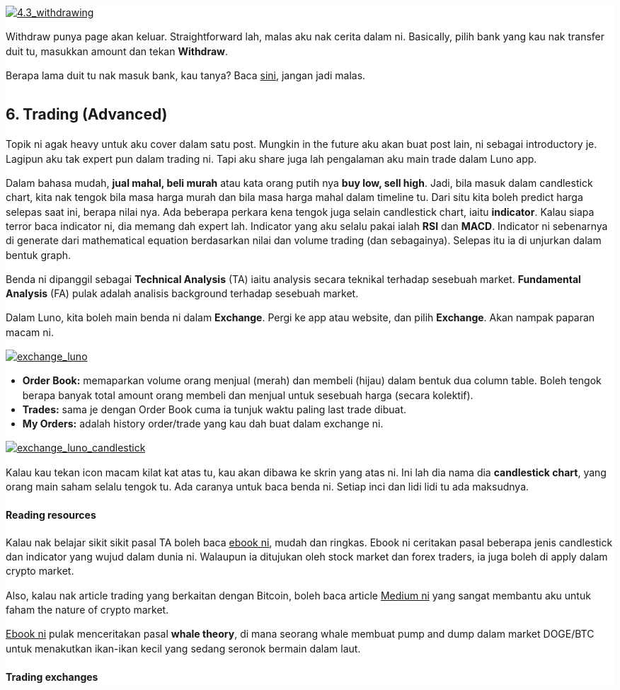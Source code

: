 <a target="_blank" href="https://imgur.com/TKebiH7.png"><img alt="4.3_withdrawing" src="https://imgur.com/TKebiH7.png"/></a>

Withdraw punya page akan keluar. Straightforward lah, malas aku nak cerita dalam ni. Basically, pilih bank yang kau nak transfer duit tu, masukkan amount dan tekan **Withdraw**.

Berapa lama duit tu nak masuk bank, kau tanya? Baca [sini][2], jangan jadi malas.

## 6. Trading (Advanced)

Topik ni agak heavy untuk aku cover dalam satu post. Mungkin in the future aku akan buat post lain, ni sebagai introductory je. Lagipun aku tak expert pun dalam trading ni. Tapi aku share juga lah pengalaman aku main trade dalam Luno app.

Dalam bahasa mudah, **jual mahal, beli murah** atau kata orang putih nya **buy low, sell high**. Jadi, bila masuk dalam candlestick chart, kita nak tengok bila masa harga murah dan bila masa harga mahal dalam timeline tu. Dari situ kita boleh predict harga selepas saat ini, berapa nilai nya. Ada beberapa perkara kena tengok juga selain candlestick chart, iaitu **indicator**. Kalau siapa terror baca indicator ni, dia memang dah expert lah. Indicator yang aku selalu pakai ialah **RSI** dan **MACD**. Indicator ni sebenarnya di generate dari mathematical equation berdasarkan nilai dan volume trading (dan sebagainya). Selepas itu ia di unjurkan dalam bentuk graph.

Benda ni dipanggil sebagai **Technical Analysis** (TA) iaitu analysis secara teknikal terhadap sesebuah market. **Fundamental Analysis** (FA) pulak adalah analisis background terhadap sesebuah market.

Dalam Luno, kita boleh main benda ni dalam **Exchange**. Pergi ke app atau website, dan pilih **Exchange**. Akan nampak paparan macam ni.

<a target="_blank" href="https://imgur.com/dz4PAVP.png"><img alt="exchange_luno" src="https://imgur.com/dz4PAVP.png"/></a>
    
- **Order Book:** memaparkan volume orang menjual (merah) dan membeli (hijau) dalam bentuk dua column table. Boleh tengok berapa banyak total amount orang membeli dan menjual untuk sesebuah harga (secara kolektif).
- **Trades:** sama je dengan Order Book cuma ia tunjuk waktu paling last trade dibuat.
- **My Orders:** adalah history order/trade yang kau dah buat dalam exchange ni.
    
<a target="_blank" href="https://imgur.com/UzUKwzv.png"><img alt="exchange_luno_candlestick" src="https://imgur.com/UzUKwzv.png"/></a>

Kalau kau tekan icon macam kilat kat atas tu, kau akan dibawa ke skrin yang atas ni. Ini lah dia nama dia **candlestick chart**, yang orang main saham selalu tengok tu. Ada caranya untuk baca benda ni. Setiap inci dan lidi lidi tu ada maksudnya.

#### Reading resources

Kalau nak belajar sikit sikit pasal TA boleh baca [ebook ni][9], mudah dan ringkas. Ebook ni ceritakan pasal beberapa jenis candlestick dan indicator yang wujud dalam dunia ni. Walaupun ia ditujukan oleh stock market dan forex traders, ia juga boleh di apply dalam crypto market.

Also, kalau nak article trading yang berkaitan dengan Bitcoin, boleh baca article [Medium ni][8] yang sangat membantu aku untuk faham the nature of crypto market.

[Ebook ni][10] pulak menceritakan pasal **whale theory**, di mana seorang whale membuat pump and dump dalam market DOGE/BTC untuk menakutkan ikan-ikan kecil yang sedang seronok bermain dalam laut.

#### Trading exchanges


[1]: https://www.bitkingdom.org/#/home
[2]: https://www.luno.com/help/en/articles/11000022934-how-long-until-my-deposit-or-withdrawal-is-processed
[3]: https://www.luno.com/en/legal/compliance
[4]: https://en.wikipedia.org/wiki/MMM_(Ponzi_scheme_company)
[5]: https://www.youtube.com/watch?v=UdvX-KNAeTs
[6]: https://www.luno.com/blog/en/post/hey-malaysia-were-back
[7]: https://luno.statuspage.io/incidents/pr546rh36r59
[8]: https://medium.com/@Magnr/how-to-trade-bitcoin-part-1-getting-ready-to-trade-608f60764188
[9]: https://www.philstockworld.com/pdf/Technical_Analysis_by_Pharmboy.pdf
[10]: https://cryptofrenzy.files.wordpress.com/2014/02/god.pdf
[11]: https://play.google.com/store/apps/details?id=co.bitx.android.wallet&hl=en
[12]: https://poloniex.com/
[13]: https://www.gdax.com/
[14]: https://www.kraken.com/
[15]: https://bitcoincharts.com/markets/
[16]: https://play.google.com/store/apps/details?id=com.tabtrader.android&hl=en
[17]: https://play.google.com/store/apps/details?id=com.google.android.apps.authenticator2&hl=en
[18]: https://jaxx.io/
[19]: https://xapo.com/
[20]: https://play.google.com/store/apps/details?id=piuk.blockchain.android&hl=en
[21]: https://multibit.org/
[22]: https://electrum.org/#home
[23]: https://bitcoinpaperwallet.com/
[24]: https://www.ledger.com/
[25]: https://t.me/joinchat/AAAAAD8HdXHMCpurSNxoqA
[27]: https://lopp.net/bitcoin.html
[28]: https://www.luno.com/en/countries#bitcoin-fees
[29]: https://www.itbit.com/fees-maker-taker-model
[30]: https://support.earn.com/digital-currency/bitcoin-transactions-and-fees/how-do-i-calculate-my-transaction-fee
[31]: https://bitcoincore.org/en/2016/01/26/segwit-benefits/
[32]: https://segwit.party/charts
[33]: https://luangdiri.github.io/2016/07/18/memahami-blockchain.html
[34]: https://bitinfocharts.com/comparison/ethereum-transactionfees.html
[35]: https://bittrex.com
[36]: https://bitcoinwalletpaper.com/
[37]: https://samouraiwallet.com/
[38]: https://authy.com/
[39]: https://www.luno.com/en/countries/MY#trade-fees
[40]: https://btc.com/stats/fee
[41]: https://f-droid.org/en/packages/org.liberty.android.freeotpplus/
[42]: https://play.google.com/store/apps/details?id=org.liberty.android.freeotpplus&hl=en_US
[43]: https://itunes.apple.com/app/id1402243590
[44]: https://wasabiwallet.io/
[45]: https://keys.casa/keymaster/
[46]: https://apps.apple.com/us/app/luno-bitcoin-cryptocurrency/id927362479
[1broker]: https://1broker.io/
[promo]: https://www.luno.com/blog/en/post/earn-free-bitcoin
[circuit-terms]: https://www.luno.com/en/legal/terms
[ledger-wallet]: https://i.imgur.com/tiuhzER.png
[custodialnon]: https://i.imgur.com/UiQ9nyu.png